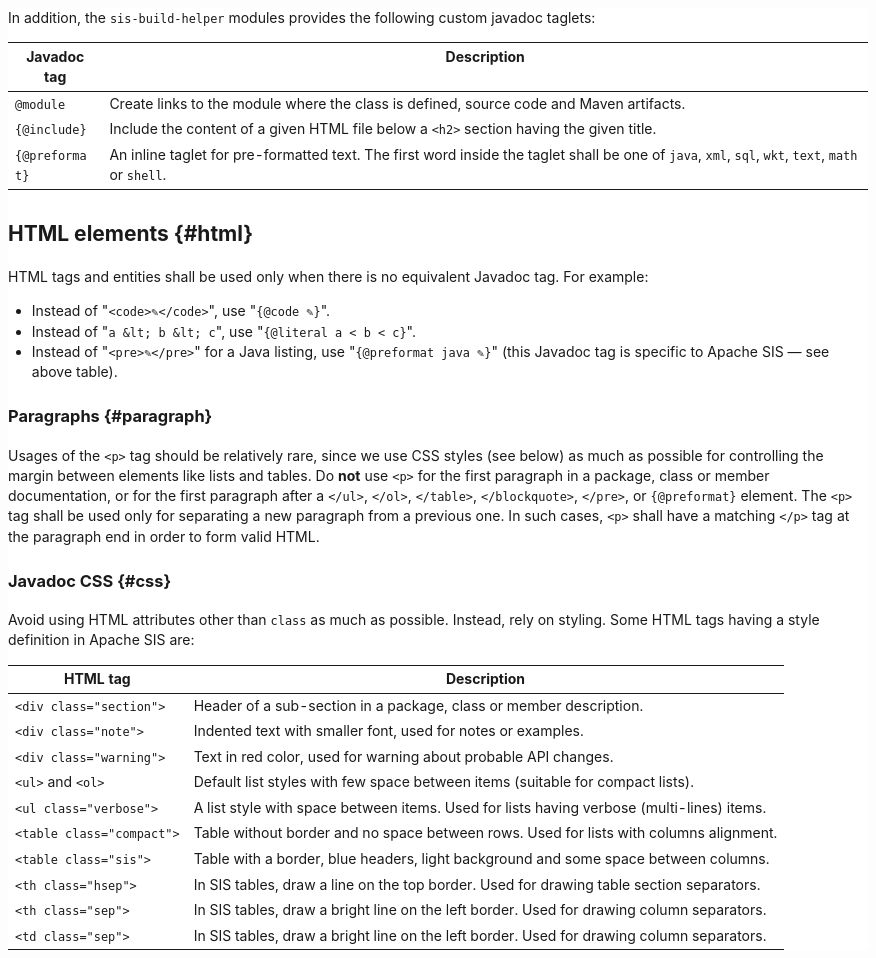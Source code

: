 In addition, the `sis-build-helper` modules provides the following custom javadoc taglets:

Javadoc tag    | Description
-------------- | -------------------------------------------------------------------------------------------
`@module`      | Create links to the module where the class is defined, source code and Maven artifacts.
`{@include}`   | Include the content of a given HTML file below a `<h2>` section having the given title.
`{@preformat}` | An inline taglet for pre-formatted text. The first word inside the taglet shall be one of `java`, `xml`, `sql`, `wkt`, `text`, `math` or `shell`.

## HTML elements    {#html}

HTML tags and entities shall be used only when there is no equivalent Javadoc tag.
For example:

* Instead of "`<code>✎</code>`", use "`{@code ✎}`".
* Instead of "`a &lt; b &lt; c`", use "`{@literal a < b < c}`".
* Instead of "`<pre>✎</pre>`" for a Java listing, use "`{@preformat java ✎}`"
  (this Javadoc tag is specific to Apache SIS — see above table).

### Paragraphs    {#paragraph}

Usages of the `<p>` tag should be relatively rare, since we use CSS styles (see below)
as much as possible for controlling the margin between elements like lists and tables.
Do **not** use `<p>` for the first paragraph in a package, class or member documentation,
or for the first paragraph after a `</ul>`, `</ol>`, `</table>`, `</blockquote>`, `</pre>`,
or `{@preformat}` element.
The `<p>` tag shall be used only for separating a new paragraph from a previous one.
In such cases, `<p>` shall have a matching `</p>` tag at the paragraph end in order to form valid HTML.

### Javadoc CSS    {#css}

Avoid using HTML attributes other than `class` as much as possible.
Instead, rely on styling. Some HTML tags having a style definition in Apache SIS are:

HTML tag                  | Description
------------------------- | -------------------------------------------------------------------------------------------
`<div class="section">`   | Header of a sub-section in a package, class or member description.
`<div class="note">`      | Indented text with smaller font, used for notes or examples.
`<div class="warning">`   | Text in red color, used for warning about probable API changes.
`<ul>` and `<ol>`         | Default list styles with few space between items (suitable for compact lists).
`<ul class="verbose">`    | A list style with space between items. Used for lists having verbose (multi-lines) items.
`<table class="compact">` | Table without border and no space between rows. Used for lists with columns alignment.
`<table class="sis">`     | Table with a border, blue headers, light background and some space between columns.
`<th class="hsep">`       | In SIS tables, draw a line on the top border. Used for drawing table section separators.
`<th class="sep">`        | In SIS tables, draw a bright line on the left border. Used for drawing column separators.
`<td class="sep">`        | In SIS tables, draw a bright line on the left border. Used for drawing column separators.
